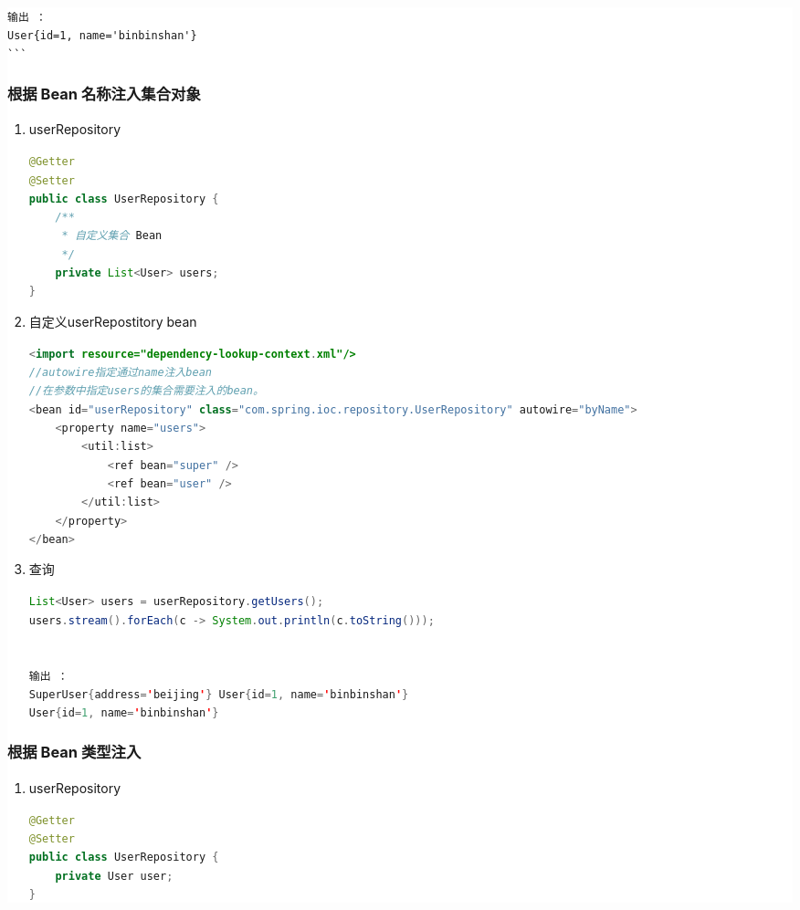     
    输出 ：
    User{id=1, name='binbinshan'}
    ```

### 根据 Bean 名称注入集合对象
1. userRepository

    ```java
    @Getter
    @Setter
    public class UserRepository {
        /**
         * 自定义集合 Bean
         */
        private List<User> users;
    }
    ```
    
1. 自定义userRepostitory bean

    ```java
    <import resource="dependency-lookup-context.xml"/>
    //autowire指定通过name注入bean
    //在参数中指定users的集合需要注入的bean。
    <bean id="userRepository" class="com.spring.ioc.repository.UserRepository" autowire="byName">
        <property name="users">
            <util:list>
                <ref bean="super" />
                <ref bean="user" />
            </util:list>
        </property>
    </bean>
    
    ```
1. 查询
    ```java
    List<User> users = userRepository.getUsers();
    users.stream().forEach(c -> System.out.println(c.toString()));
    
    
    输出 ：
    SuperUser{address='beijing'} User{id=1, name='binbinshan'}
    User{id=1, name='binbinshan'}
    ```

### 根据 Bean 类型注入
1. userRepository

    ```java
    @Getter
    @Setter
    public class UserRepository {
        private User user;
    }
    ```
    